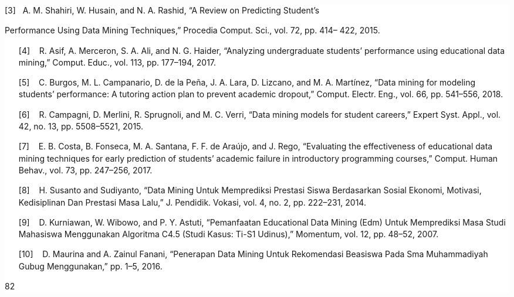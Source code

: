 <p><span class="font1">[3] &nbsp;&nbsp;A. M. Shahiri, W. Husain, and N. A. Rashid, “A Review on Predicting Student’s</span></p></li></ul>
<p><span class="font1">Performance Using Data Mining Techniques,” Procedia Comput. Sci., vol. 72, pp. 414– 422, 2015.</span></p>
<ul style="list-style:none;"><li>
<p><span class="font1">[4] &nbsp;&nbsp;&nbsp;R. Asif, A. Merceron, S. A. Ali, and N. G. Haider, “Analyzing undergraduate students’ performance using educational data mining,” Comput. Educ., vol. 113, pp. 177–194, 2017.</span></p></li>
<li>
<p><span class="font1">[5] &nbsp;&nbsp;&nbsp;C. Burgos, M. L. Campanario, D. de la Peña, J. A. Lara, D. Lizcano, and M. A. Martínez, “Data mining for modeling students’ performance: A tutoring action plan to prevent academic dropout,” Comput. Electr. Eng., vol. 66, pp. 541–556, 2018.</span></p></li>
<li>
<p><span class="font1">[6] &nbsp;&nbsp;&nbsp;R. Campagni, D. Merlini, R. Sprugnoli, and M. C. Verri, “Data mining models for student careers,” Expert Syst. Appl., vol. 42, no. 13, pp. 5508–5521, 2015.</span></p></li>
<li>
<p><span class="font1">[7] &nbsp;&nbsp;&nbsp;E. B. Costa, B. Fonseca, M. A. Santana, F. F. de Araújo, and J. Rego, “Evaluating the effectiveness of educational data mining techniques for early prediction of students’ academic failure in introductory programming courses,” Comput. Human Behav., vol. 73, pp. 247–256, 2017.</span></p></li>
<li>
<p><span class="font1">[8] &nbsp;&nbsp;&nbsp;H. Susanto and Sudiyanto, “Data Mining Untuk Memprediksi Prestasi Siswa Berdasarkan Sosial Ekonomi, Motivasi, Kedisiplinan Dan Prestasi Masa Lalu,” J. Pendidik. Vokasi, vol. 4, no. 2, pp. 222–231, 2014.</span></p></li>
<li>
<p><span class="font1">[9] &nbsp;&nbsp;&nbsp;D. Kurniawan, W. Wibowo, and P. Y. Astuti, “Pemanfaatan Educational Data Mining (Edm) Untuk Memprediksi Masa Studi Mahasiswa Menggunakan Algoritma C4.5 (Studi Kasus: Ti-S1 Udinus),” Momentum, vol. 12, pp. 48–52, 2007.</span></p></li>
<li>
<p><span class="font1">[10] &nbsp;&nbsp;&nbsp;D. Maurina and A. Zainul Fanani, “Penerapan Data Mining Untuk Rekomendasi Beasiswa Pada Sma Muhammadiyah Gubug Menggunakan,” pp. 1–5, 2016.</span></p></li></ul>
<p><span class="font1">82</span></p>